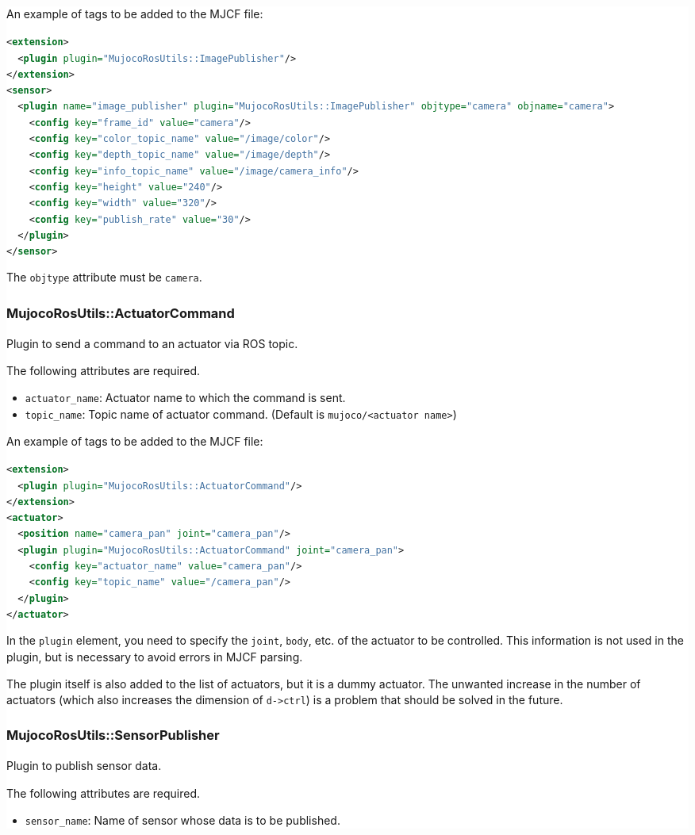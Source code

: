 An example of tags to be added to the MJCF file:
```xml
<extension>
  <plugin plugin="MujocoRosUtils::ImagePublisher"/>
</extension>
<sensor>
  <plugin name="image_publisher" plugin="MujocoRosUtils::ImagePublisher" objtype="camera" objname="camera">
    <config key="frame_id" value="camera"/>
    <config key="color_topic_name" value="/image/color"/>
    <config key="depth_topic_name" value="/image/depth"/>
    <config key="info_topic_name" value="/image/camera_info"/>
    <config key="height" value="240"/>
    <config key="width" value="320"/>
    <config key="publish_rate" value="30"/>
  </plugin>
</sensor>
```
The `objtype` attribute must be `camera`.

### MujocoRosUtils::ActuatorCommand
Plugin to send a command to an actuator via ROS topic.

The following attributes are required.
- `actuator_name`: Actuator name to which the command is sent.
- `topic_name`: Topic name of actuator command. (Default is `mujoco/<actuator name>`)

An example of tags to be added to the MJCF file:
```xml
<extension>
  <plugin plugin="MujocoRosUtils::ActuatorCommand"/>
</extension>
<actuator>
  <position name="camera_pan" joint="camera_pan"/>
  <plugin plugin="MujocoRosUtils::ActuatorCommand" joint="camera_pan">
    <config key="actuator_name" value="camera_pan"/>
    <config key="topic_name" value="/camera_pan"/>
  </plugin>
</actuator>
```
In the `plugin` element, you need to specify the `joint`, `body`, etc. of the actuator to be controlled.
This information is not used in the plugin, but is necessary to avoid errors in MJCF parsing.

The plugin itself is also added to the list of actuators, but it is a dummy actuator. The unwanted increase in the number of actuators (which also increases the dimension of `d->ctrl`) is a problem that should be solved in the future.

### MujocoRosUtils::SensorPublisher
Plugin to publish sensor data.

The following attributes are required.
- `sensor_name`: Name of sensor whose data is to be published.
